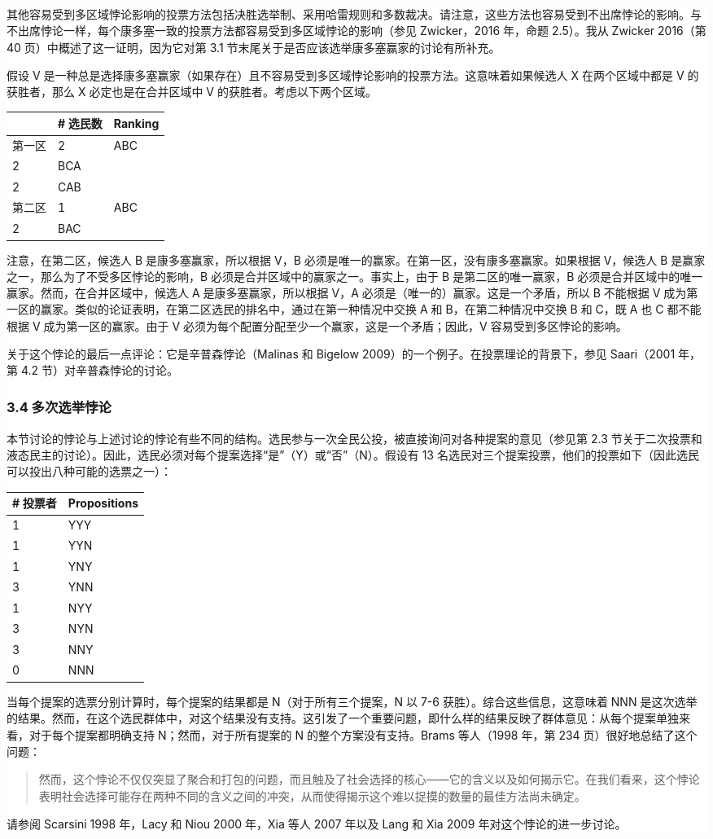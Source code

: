 其他容易受到多区域悖论影响的投票方法包括决胜选举制、采用哈雷规则和多数裁决。请注意，这些方法也容易受到不出席悖论的影响。与不出席悖论一样，每个康多塞一致的投票方法都容易受到多区域悖论的影响（参见 Zwicker，2016 年，命题 2.5）。我从 Zwicker 2016（第 40 页）中概述了这一证明，因为它对第 3.1 节末尾关于是否应该选举康多塞赢家的讨论有所补充。

假设 V 是一种总是选择康多塞赢家（如果存在）且不容易受到多区域悖论影响的投票方法。这意味着如果候选人 X 在两个区域中都是 V 的获胜者，那么 X 必定也是在合并区域中 V 的获胜者。考虑以下两个区域。

|        | # 选民数 | Ranking |
| -------- | ---------- | --------- |
| 第一区 | 2        | ABC     |
| 2      | BCA      |         |
| 2      | CAB      |         |
| 第二区 | 1        | ABC     |
| 2      | BAC      |         |

注意，在第二区，候选人 B 是康多塞赢家，所以根据 V，B 必须是唯一的赢家。在第一区，没有康多塞赢家。如果根据 V，候选人 B 是赢家之一，那么为了不受多区悖论的影响，B 必须是合并区域中的赢家之一。事实上，由于 B 是第二区的唯一赢家，B 必须是合并区域中的唯一赢家。然而，在合并区域中，候选人 A 是康多塞赢家，所以根据 V，A 必须是（唯一的）赢家。这是一个矛盾，所以 B 不能根据 V 成为第一区的赢家。类似的论证表明，在第二区选民的排名中，通过在第一种情况中交换 A 和 B，在第二种情况中交换 B 和 C，既 A 也 C 都不能根据 V 成为第一区的赢家。由于 V 必须为每个配置分配至少一个赢家，这是一个矛盾；因此，V 容易受到多区悖论的影响。

关于这个悖论的最后一点评论：它是辛普森悖论（Malinas 和 Bigelow 2009）的一个例子。在投票理论的背景下，参见 Saari（2001 年，第 4.2 节）对辛普森悖论的讨论。

### 3.4 多次选举悖论

本节讨论的悖论与上述讨论的悖论有些不同的结构。选民参与一次全民公投，被直接询问对各种提案的意见（参见第 2.3 节关于二次投票和液态民主的讨论）。因此，选民必须对每个提案选择“是”（Y）或“否”（N）。假设有 13 名选民对三个提案投票，他们的投票如下（因此选民可以投出八种可能的选票之一）：

| # 投票者 | Propositions |
| ---------- | -------------- |
| 1        | YYY          |
| 1        | YYN          |
| 1        | YNY          |
| 3        | YNN          |
| 1        | NYY          |
| 3        | NYN          |
| 3        | NNY          |
| 0        | NNN          |

当每个提案的选票分别计算时，每个提案的结果都是 N（对于所有三个提案，N 以 7-6 获胜）。综合这些信息，这意味着 NNN 是这次选举的结果。然而，在这个选民群体中，对这个结果没有支持。这引发了一个重要问题，即什么样的结果反映了群体意见：从每个提案单独来看，对于每个提案都明确支持 N；然而，对于所有提案的 N 的整个方案没有支持。Brams 等人（1998 年，第 234 页）很好地总结了这个问题：

> 然而，这个悖论不仅仅突显了聚合和打包的问题，而且触及了社会选择的核心——它的含义以及如何揭示它。在我们看来，这个悖论表明社会选择可能存在两种不同的含义之间的冲突，从而使得揭示这个难以捉摸的数量的最佳方法尚未确定。

请参阅 Scarsini 1998 年，Lacy 和 Niou 2000 年，Xia 等人 2007 年以及 Lang 和 Xia 2009 年对这个悖论的进一步讨论。

